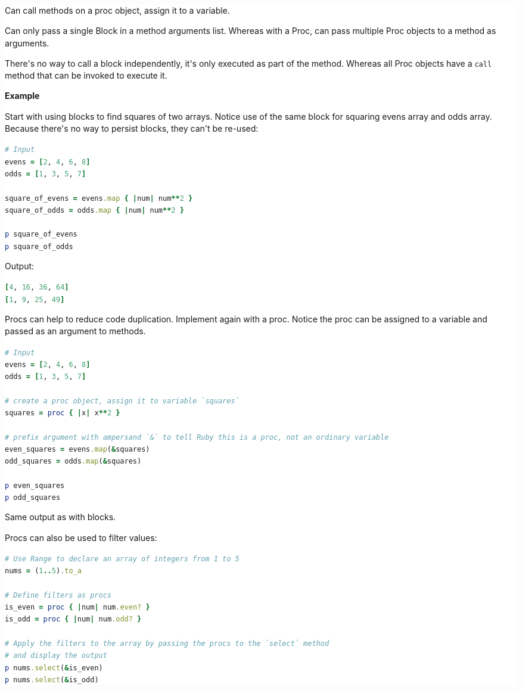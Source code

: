 Can call methods on a proc object, assign it to a variable.

Can only pass a single Block in a method arguments list. Whereas with a Proc, can pass multiple Proc objects to a method as arguments.

There's no way to call a block independently, it's only executed as part of the method. Whereas all Proc objects have a `call` method that can be invoked to execute it.

**Example**

Start with using blocks to find squares of two arrays. Notice use of the same block for squaring evens array and odds array. Because there's no way to persist blocks, they can't be re-used:

```ruby
# Input
evens = [2, 4, 6, 8]
odds = [1, 3, 5, 7]

square_of_evens = evens.map { |num| num**2 }
square_of_odds = odds.map { |num| num**2 }

p square_of_evens
p square_of_odds
```

Output:

```ruby
[4, 16, 36, 64]
[1, 9, 25, 49]
```

Procs can help to reduce code duplication. Implement again with a proc. Notice the proc can be assigned to a variable and passed as an argument to methods.

```ruby
# Input
evens = [2, 4, 6, 8]
odds = [1, 3, 5, 7]

# create a proc object, assign it to variable `squares`
squares = proc { |x| x**2 }

# prefix argument with ampersand `&` to tell Ruby this is a proc, not an ordinary variable
even_squares = evens.map(&squares)
odd_squares = odds.map(&squares)

p even_squares
p odd_squares
```

Same output as with blocks.

Procs can also be used to filter values:

```ruby
# Use Range to declare an array of integers from 1 to 5
nums = (1..5).to_a

# Define filters as procs
is_even = proc { |num| num.even? }
is_odd = proc { |num| num.odd? }

# Apply the filters to the array by passing the procs to the `select` method
# and display the output
p nums.select(&is_even)
p nums.select(&is_odd)
```

